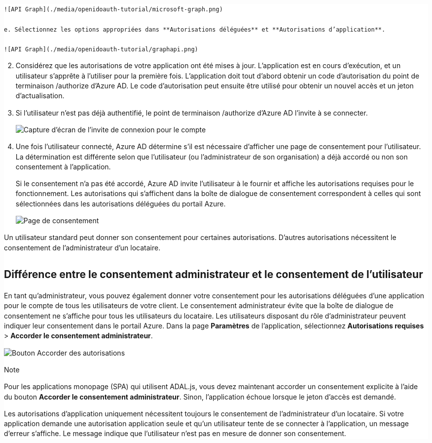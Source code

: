     ![API Graph](./media/openidoauth-tutorial/microsoft-graph.png)

    e. Sélectionnez les options appropriées dans **Autorisations déléguées** et **Autorisations d’application**.

    ![API Graph](./media/openidoauth-tutorial/graphapi.png)

2. Considérez que les autorisations de votre application ont été mises à jour. L’application est en cours d’exécution, et un utilisateur s’apprête à l’utiliser pour la première fois. L’application doit tout d’abord obtenir un code d’autorisation du point de terminaison /authorize d’Azure AD. Le code d’autorisation peut ensuite être utilisé pour obtenir un nouvel accès et un jeton d’actualisation.

3. Si l’utilisateur n’est pas déjà authentifié, le point de terminaison /authorize d’Azure AD l’invite à se connecter.

    ![Capture d’écran de l’invite de connexion pour le compte](./media/openidoauth-tutorial/authentication.png)

4. Une fois l’utilisateur connecté, Azure AD détermine s’il est nécessaire d’afficher une page de consentement pour l’utilisateur. La détermination est différente selon que l’utilisateur (ou l’administrateur de son organisation) a déjà accordé ou non son consentement à l’application.

   Si le consentement n’a pas été accordé, Azure AD invite l’utilisateur à le fournir et affiche les autorisations requises pour le fonctionnement. Les autorisations qui s’affichent dans la boîte de dialogue de consentement correspondent à celles qui sont sélectionnées dans les autorisations déléguées du portail Azure.

    ![Page de consentement](./media/openidoauth-tutorial/consentpage.png)

Un utilisateur standard peut donner son consentement pour certaines autorisations. D’autres autorisations nécessitent le consentement de l’administrateur d’un locataire.

## <a name="difference-between-admin-consent-and-user-consent"></a>Différence entre le consentement administrateur et le consentement de l’utilisateur

En tant qu’administrateur, vous pouvez également donner votre consentement pour les autorisations déléguées d’une application pour le compte de tous les utilisateurs de votre client. Le consentement administrateur évite que la boîte de dialogue de consentement ne s’affiche pour tous les utilisateurs du locataire. Les utilisateurs disposant du rôle d’administrateur peuvent indiquer leur consentement dans le portail Azure. Dans la page **Paramètres** de l’application, sélectionnez **Autorisations requises** > **Accorder le consentement administrateur**.

![Bouton Accorder des autorisations](./media/openidoauth-tutorial/grantpermission.png)

> [!NOTE]
> Pour les applications monopage (SPA) qui utilisent ADAL.js, vous devez maintenant accorder un consentement explicite à l’aide du bouton **Accorder le consentement administrateur**. Sinon, l’application échoue lorsque le jeton d’accès est demandé.

Les autorisations d’application uniquement nécessitent toujours le consentement de l’administrateur d’un locataire. Si votre application demande une autorisation application seule et qu’un utilisateur tente de se connecter à l’application, un message d’erreur s’affiche. Le message indique que l’utilisateur n’est pas en mesure de donner son consentement.
